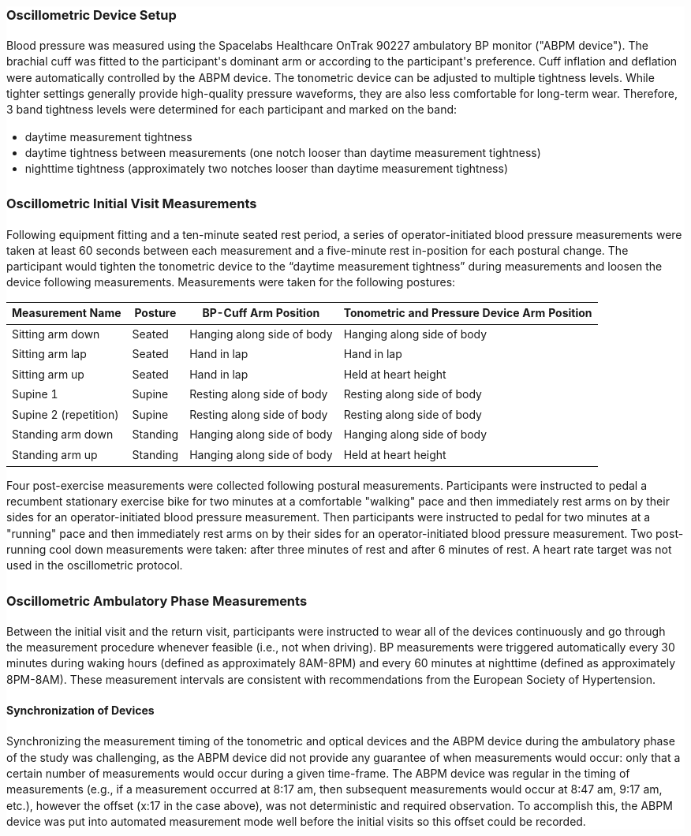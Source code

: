 ### Oscillometric Device Setup

Blood pressure was measured using the Spacelabs Healthcare OnTrak 90227 ambulatory BP monitor ("ABPM device"). The brachial cuff was fitted to the participant's dominant arm or according to the participant's preference. Cuff inflation and deflation were automatically controlled by the ABPM device. The tonometric device can be adjusted to multiple tightness levels. While tighter settings generally provide high-quality pressure waveforms, they are also less comfortable for long-term wear. Therefore, 3 band tightness levels were determined for each participant and marked on the band:

- daytime measurement tightness
- daytime tightness between measurements (one notch looser than daytime measurement tightness)
- nighttime tightness (approximately two notches looser than daytime measurement tightness)

### Oscillometric Initial Visit Measurements

Following equipment fitting and a ten-minute seated rest period, a series of operator-initiated blood pressure measurements were taken at least 60 seconds between each measurement and a five-minute rest in-position for each postural change. The participant would tighten the tonometric device to the “daytime measurement tightness” during measurements and loosen the device following measurements. Measurements were taken for the following postures:

Measurement Name    | Posture | BP-Cuff Arm Position  | Tonometric and Pressure Device Arm Position
------------------- | ------- | --------------------- | --------------------------------------------
Sitting arm down    | Seated  | Hanging along side of body | Hanging along side of body
Sitting arm lap     | Seated  | Hand in lap           | Hand in lap
Sitting arm up      | Seated  | Hand in lap           | Held at heart height
Supine 1            | Supine  | Resting along side of body | Resting along side of body
Supine 2 (repetition) | Supine | Resting along side of body | Resting along side of body
Standing arm down   | Standing | Hanging along side of body | Hanging along side of body
Standing arm up     | Standing | Hanging along side of body | Held at heart height

Four post-exercise measurements were collected following postural measurements. Participants were instructed to pedal a recumbent stationary exercise bike for two minutes at a comfortable "walking" pace and then immediately rest arms on by their sides for an operator-initiated blood pressure measurement. Then participants were instructed to pedal for two minutes at a "running" pace and then immediately rest arms on by their sides for an operator-initiated blood pressure measurement. Two post-running cool down measurements were taken: after three minutes of rest and after 6 minutes of rest. A heart rate target was not used in the oscillometric protocol.

### Oscillometric Ambulatory Phase Measurements

Between the initial visit and the return visit, participants were instructed to wear all of the devices continuously and go through the measurement procedure whenever feasible (i.e., not when driving). BP measurements were triggered automatically every 30 minutes during waking hours (defined as approximately 8AM-8PM) and every 60 minutes at nighttime (defined as approximately 8PM-8AM). These measurement intervals are consistent with recommendations from the European Society of Hypertension.

#### Synchronization of Devices

Synchronizing the measurement timing of the tonometric and optical devices and the ABPM device during the ambulatory phase of the study was challenging, as the ABPM device did not provide any guarantee of when measurements would occur: only that a certain number of measurements would occur during a given time-frame. The ABPM device was regular in the timing of measurements (e.g., if a measurement occurred at 8:17 am, then subsequent measurements would occur at 8:47 am, 9:17 am, etc.), however the offset (x:17 in the case above), was not deterministic and required observation. To accomplish this, the ABPM device was put into automated measurement mode well before the initial visits so this offset could be recorded.

